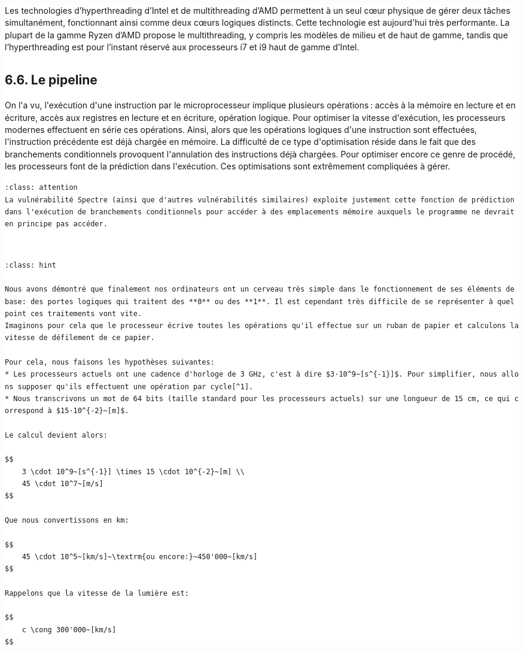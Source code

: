 Les technologies d’hyperthreading d’Intel et de multithreading d’AMD permettent à un seul cœur physique de gérer deux tâches simultanément, fonctionnant ainsi comme deux cœurs logiques distincts. Cette technologie est aujourd'hui très performante. 
La plupart de la gamme Ryzen d’AMD propose le multithreading, y compris les modèles de milieu et de haut de gamme, tandis que l’hyperthreading est pour l’instant réservé aux processeurs i7 et i9 haut de gamme d’Intel.



## 6.6. Le pipeline

On l'a vu, l'exécution d'une instruction par le microprocesseur implique plusieurs opérations : accès à la mémoire en lecture et en écriture, accès aux registres en lecture et en écriture, opération logique. Pour optimiser la vitesse d'exécution, les processeurs modernes effectuent en série ces opérations. Ainsi, alors que les opérations logiques d'une instruction sont effectuées, l'instruction précédente est déjà chargée en mémoire. La difficulté de ce type d'optimisation réside dans le fait que des branchements conditionnels provoquent l'annulation des instructions déjà chargées. Pour optimiser encore ce genre de procédé, les processeurs font de la prédiction dans l'exécution. Ces optimisations sont extrêmement compliquées à gérer.

 ```{admonition} Anecdote
:class: attention
La vulnérabilité Spectre (ainsi que d'autres vulnérabilités similaires) exploite justement cette fonction de prédiction dans l'exécution de branchements conditionnels pour accéder à des emplacements mémoire auxquels le programme ne devrait en principe pas accéder.
```
<br>


````{admonition} Matière à réfléchir. Vite... très vite
:class: hint

Nous avons démontré que finalement nos ordinateurs ont un cerveau très simple dans le fonctionnement de ses éléments de base: des portes logiques qui traitent des **0** ou des **1**. Il est cependant très difficile de se représenter à quel point ces traitements vont vite.
Imaginons pour cela que le processeur écrive toutes les opérations qu'il effectue sur un ruban de papier et calculons la vitesse de défilement de ce papier. 

Pour cela, nous faisons les hypothèses suivantes:
* Les processeurs actuels ont une cadence d'horloge de 3 GHz, c'est à dire $3·10^9~[s^{-1}]$. Pour simplifier, nous allons supposer qu'ils effectuent une opération par cycle[^1].
* Nous transcrivons un mot de 64 bits (taille standard pour les processeurs actuels) sur une longueur de 15 cm, ce qui correspond à $15·10^{-2}~[m]$.

Le calcul devient alors:

$$
    3 \cdot 10^9~[s^{-1}] \times 15 \cdot 10^{-2}~[m] \\
    45 \cdot 10^7~[m/s]
$$

Que nous convertissons en km:

$$
    45 \cdot 10^5~[km/s]~\textrm{ou encore:}~450'000~[km/s]
$$

Rappelons que la vitesse de la lumière est:

$$
    c \cong 300'000~[km/s]
$$

````

[^1]: En fait le opérations d'un processeur prennent plus d'un cycle pour être réalisées, mais comme les processeurs ont plusieurs cœurs et un pipeline dont nous n'abordons pas ici le fonctionnement, la simplification proposée n'est pas aberrante.